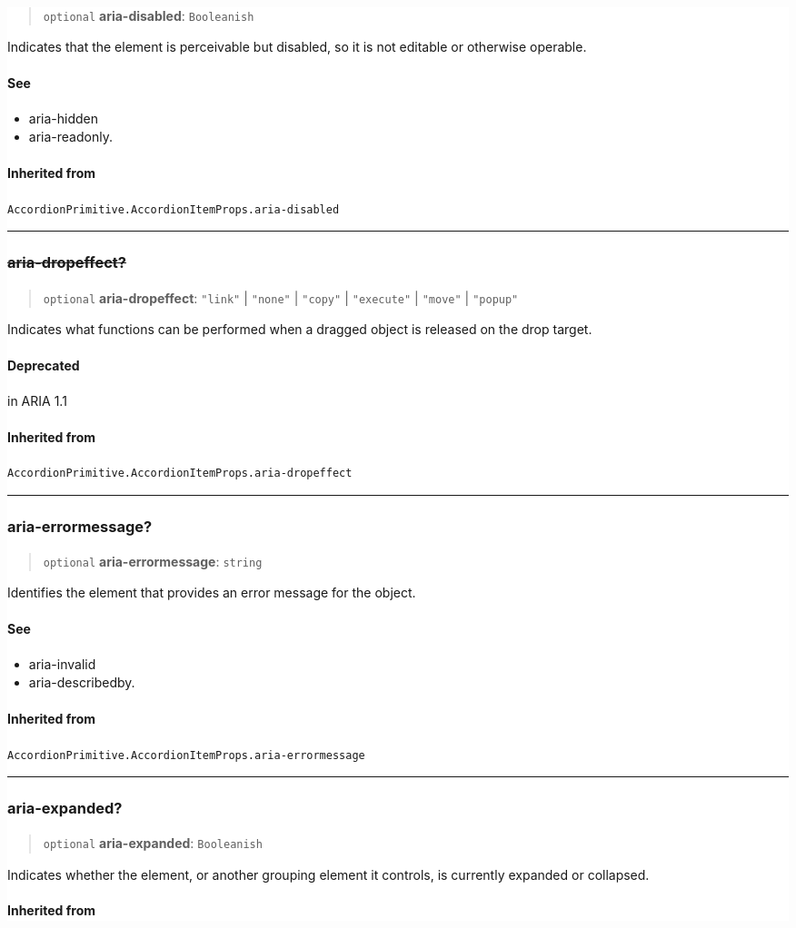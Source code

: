 > `optional` **aria-disabled**: `Booleanish`

Indicates that the element is perceivable but disabled, so it is not editable or otherwise operable.

#### See

 - aria-hidden
 - aria-readonly.

#### Inherited from

`AccordionPrimitive.AccordionItemProps.aria-disabled`

***

### ~~aria-dropeffect?~~

> `optional` **aria-dropeffect**: `"link"` \| `"none"` \| `"copy"` \| `"execute"` \| `"move"` \| `"popup"`

Indicates what functions can be performed when a dragged object is released on the drop target.

#### Deprecated

in ARIA 1.1

#### Inherited from

`AccordionPrimitive.AccordionItemProps.aria-dropeffect`

***

### aria-errormessage?

> `optional` **aria-errormessage**: `string`

Identifies the element that provides an error message for the object.

#### See

 - aria-invalid
 - aria-describedby.

#### Inherited from

`AccordionPrimitive.AccordionItemProps.aria-errormessage`

***

### aria-expanded?

> `optional` **aria-expanded**: `Booleanish`

Indicates whether the element, or another grouping element it controls, is currently expanded or collapsed.

#### Inherited from
